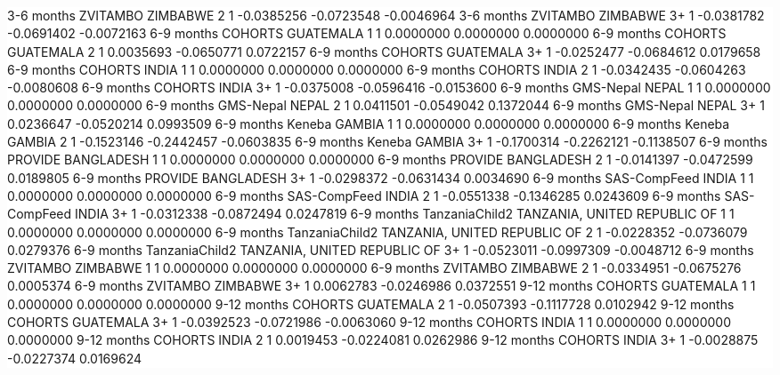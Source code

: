 3-6 months     ZVITAMBO         ZIMBABWE                       2                    1                 -0.0385256   -0.0723548   -0.0046964
3-6 months     ZVITAMBO         ZIMBABWE                       3+                   1                 -0.0381782   -0.0691402   -0.0072163
6-9 months     COHORTS          GUATEMALA                      1                    1                  0.0000000    0.0000000    0.0000000
6-9 months     COHORTS          GUATEMALA                      2                    1                  0.0035693   -0.0650771    0.0722157
6-9 months     COHORTS          GUATEMALA                      3+                   1                 -0.0252477   -0.0684612    0.0179658
6-9 months     COHORTS          INDIA                          1                    1                  0.0000000    0.0000000    0.0000000
6-9 months     COHORTS          INDIA                          2                    1                 -0.0342435   -0.0604263   -0.0080608
6-9 months     COHORTS          INDIA                          3+                   1                 -0.0375008   -0.0596416   -0.0153600
6-9 months     GMS-Nepal        NEPAL                          1                    1                  0.0000000    0.0000000    0.0000000
6-9 months     GMS-Nepal        NEPAL                          2                    1                  0.0411501   -0.0549042    0.1372044
6-9 months     GMS-Nepal        NEPAL                          3+                   1                  0.0236647   -0.0520214    0.0993509
6-9 months     Keneba           GAMBIA                         1                    1                  0.0000000    0.0000000    0.0000000
6-9 months     Keneba           GAMBIA                         2                    1                 -0.1523146   -0.2442457   -0.0603835
6-9 months     Keneba           GAMBIA                         3+                   1                 -0.1700314   -0.2262121   -0.1138507
6-9 months     PROVIDE          BANGLADESH                     1                    1                  0.0000000    0.0000000    0.0000000
6-9 months     PROVIDE          BANGLADESH                     2                    1                 -0.0141397   -0.0472599    0.0189805
6-9 months     PROVIDE          BANGLADESH                     3+                   1                 -0.0298372   -0.0631434    0.0034690
6-9 months     SAS-CompFeed     INDIA                          1                    1                  0.0000000    0.0000000    0.0000000
6-9 months     SAS-CompFeed     INDIA                          2                    1                 -0.0551338   -0.1346285    0.0243609
6-9 months     SAS-CompFeed     INDIA                          3+                   1                 -0.0312338   -0.0872494    0.0247819
6-9 months     TanzaniaChild2   TANZANIA, UNITED REPUBLIC OF   1                    1                  0.0000000    0.0000000    0.0000000
6-9 months     TanzaniaChild2   TANZANIA, UNITED REPUBLIC OF   2                    1                 -0.0228352   -0.0736079    0.0279376
6-9 months     TanzaniaChild2   TANZANIA, UNITED REPUBLIC OF   3+                   1                 -0.0523011   -0.0997309   -0.0048712
6-9 months     ZVITAMBO         ZIMBABWE                       1                    1                  0.0000000    0.0000000    0.0000000
6-9 months     ZVITAMBO         ZIMBABWE                       2                    1                 -0.0334951   -0.0675276    0.0005374
6-9 months     ZVITAMBO         ZIMBABWE                       3+                   1                  0.0062783   -0.0246986    0.0372551
9-12 months    COHORTS          GUATEMALA                      1                    1                  0.0000000    0.0000000    0.0000000
9-12 months    COHORTS          GUATEMALA                      2                    1                 -0.0507393   -0.1117728    0.0102942
9-12 months    COHORTS          GUATEMALA                      3+                   1                 -0.0392523   -0.0721986   -0.0063060
9-12 months    COHORTS          INDIA                          1                    1                  0.0000000    0.0000000    0.0000000
9-12 months    COHORTS          INDIA                          2                    1                  0.0019453   -0.0224081    0.0262986
9-12 months    COHORTS          INDIA                          3+                   1                 -0.0028875   -0.0227374    0.0169624